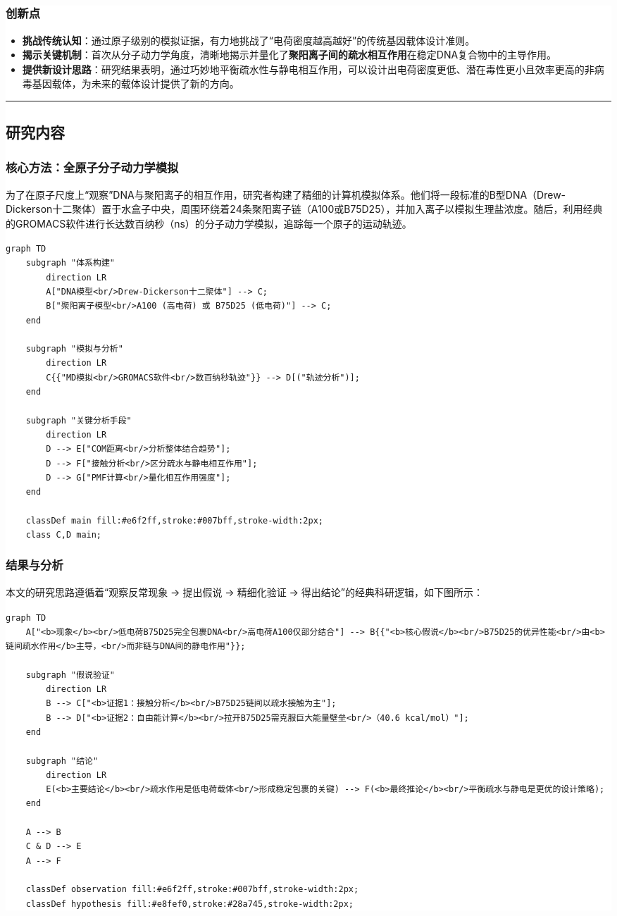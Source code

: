 ### **创新点**

  * **挑战传统认知**：通过原子级别的模拟证据，有力地挑战了“电荷密度越高越好”的传统基因载体设计准则。
  * **揭示关键机制**：首次从分子动力学角度，清晰地揭示并量化了**聚阳离子间的疏水相互作用**在稳定DNA复合物中的主导作用。
  * **提供新设计思路**：研究结果表明，通过巧妙地平衡疏水性与静电相互作用，可以设计出电荷密度更低、潜在毒性更小且效率更高的非病毒基因载体，为未来的载体设计提供了新的方向。

-----

## **研究内容**

### **核心方法：全原子分子动力学模拟**

为了在原子尺度上“观察”DNA与聚阳离子的相互作用，研究者构建了精细的计算机模拟体系。他们将一段标准的B型DNA（Drew-Dickerson十二聚体）置于水盒子中央，周围环绕着24条聚阳离子链（A100或B75D25），并加入离子以模拟生理盐浓度。随后，利用经典的GROMACS软件进行长达数百纳秒（ns）的分子动力学模拟，追踪每一个原子的运动轨迹。

```mermaid
graph TD
    subgraph "体系构建"
        direction LR
        A["DNA模型<br/>Drew-Dickerson十二聚体"] --> C;
        B["聚阳离子模型<br/>A100 (高电荷) 或 B75D25 (低电荷)"] --> C;
    end
    
    subgraph "模拟与分析"
        direction LR
        C{{"MD模拟<br/>GROMACS软件<br/>数百纳秒轨迹"}} --> D[("轨迹分析")];
    end
    
    subgraph "关键分析手段"
        direction LR
        D --> E["COM距离<br/>分析整体结合趋势"];
        D --> F["接触分析<br/>区分疏水与静电相互作用"];
        D --> G["PMF计算<br/>量化相互作用强度"];
    end
    
    classDef main fill:#e6f2ff,stroke:#007bff,stroke-width:2px;
    class C,D main;
```

### **结果与分析**

本文的研究思路遵循着“观察反常现象 -\> 提出假说 -\> 精细化验证 -\> 得出结论”的经典科研逻辑，如下图所示：

```mermaid
graph TD
    A["<b>现象</b><br/>低电荷B75D25完全包裹DNA<br/>高电荷A100仅部分结合"] --> B{{"<b>核心假说</b><br/>B75D25的优异性能<br/>由<b>链间疏水作用</b>主导，<br/>而非链与DNA间的静电作用"}};
    
    subgraph "假说验证"
        direction LR
        B --> C["<b>证据1：接触分析</b><br/>B75D25链间以疏水接触为主"];
        B --> D["<b>证据2：自由能计算</b><br/>拉开B75D25需克服巨大能量壁垒<br/>（40.6 kcal/mol）"];
    end
    
    subgraph "结论"
        direction LR
        E(<b>主要结论</b><br/>疏水作用是低电荷载体<br/>形成稳定包裹的关键) --> F(<b>最终推论</b><br/>平衡疏水与静电是更优的设计策略);
    end

    A --> B
    C & D --> E
    A --> F
    
    classDef observation fill:#e6f2ff,stroke:#007bff,stroke-width:2px;
    classDef hypothesis fill:#e8fef0,stroke:#28a745,stroke-width:2px;
```
